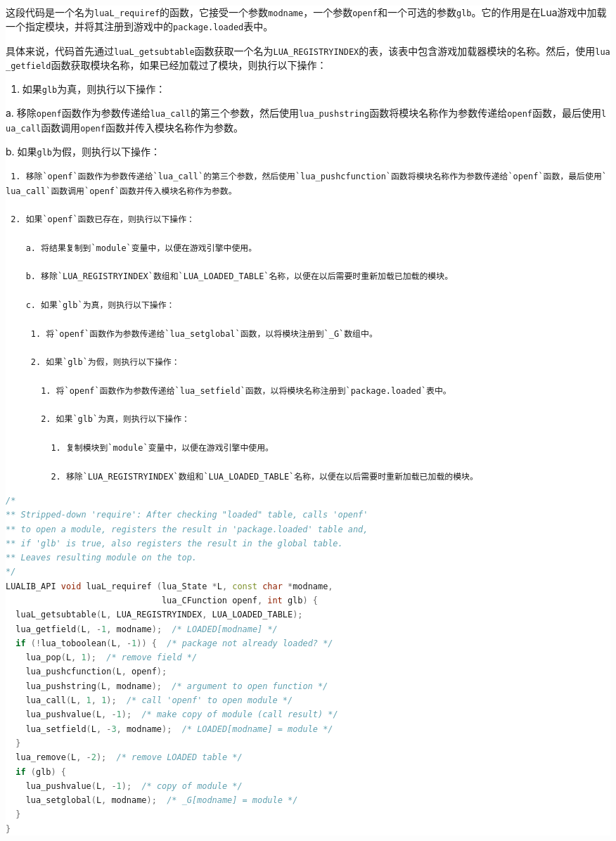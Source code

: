 这段代码是一个名为`luaL_requiref`的函数，它接受一个参数`modname`，一个参数`openf`和一个可选的参数`glb`。它的作用是在Lua游戏中加载一个指定模块，并将其注册到游戏中的`package.loaded`表中。

具体来说，代码首先通过`luaL_getsubtable`函数获取一个名为`LUA_REGISTRYINDEX`的表，该表中包含游戏加载器模块的名称。然后，使用`lua_getfield`函数获取模块名称，如果已经加载过了模块，则执行以下操作：

1. 如果`glb`为真，则执行以下操作：

  a. 移除`openf`函数作为参数传递给`lua_call`的第三个参数，然后使用`lua_pushstring`函数将模块名称作为参数传递给`openf`函数，最后使用`lua_call`函数调用`openf`函数并传入模块名称作为参数。

  b. 如果`glb`为假，则执行以下操作：

     1. 移除`openf`函数作为参数传递给`lua_call`的第三个参数，然后使用`lua_pushcfunction`函数将模块名称作为参数传递给`openf`函数，最后使用`lua_call`函数调用`openf`函数并传入模块名称作为参数。

     2. 如果`openf`函数已存在，则执行以下操作：

        a. 将结果复制到`module`变量中，以便在游戏引擎中使用。

        b. 移除`LUA_REGISTRYINDEX`数组和`LUA_LOADED_TABLE`名称，以便在以后需要时重新加载已加载的模块。

        c. 如果`glb`为真，则执行以下操作：

         1. 将`openf`函数作为参数传递给`lua_setglobal`函数，以将模块注册到`_G`数组中。

         2. 如果`glb`为假，则执行以下操作：

           1. 将`openf`函数作为参数传递给`lua_setfield`函数，以将模块名称注册到`package.loaded`表中。

           2. 如果`glb`为真，则执行以下操作：

             1. 复制模块到`module`变量中，以便在游戏引擎中使用。

             2. 移除`LUA_REGISTRYINDEX`数组和`LUA_LOADED_TABLE`名称，以便在以后需要时重新加载已加载的模块。


```cpp
/*
** Stripped-down 'require': After checking "loaded" table, calls 'openf'
** to open a module, registers the result in 'package.loaded' table and,
** if 'glb' is true, also registers the result in the global table.
** Leaves resulting module on the top.
*/
LUALIB_API void luaL_requiref (lua_State *L, const char *modname,
                               lua_CFunction openf, int glb) {
  luaL_getsubtable(L, LUA_REGISTRYINDEX, LUA_LOADED_TABLE);
  lua_getfield(L, -1, modname);  /* LOADED[modname] */
  if (!lua_toboolean(L, -1)) {  /* package not already loaded? */
    lua_pop(L, 1);  /* remove field */
    lua_pushcfunction(L, openf);
    lua_pushstring(L, modname);  /* argument to open function */
    lua_call(L, 1, 1);  /* call 'openf' to open module */
    lua_pushvalue(L, -1);  /* make copy of module (call result) */
    lua_setfield(L, -3, modname);  /* LOADED[modname] = module */
  }
  lua_remove(L, -2);  /* remove LOADED table */
  if (glb) {
    lua_pushvalue(L, -1);  /* copy of module */
    lua_setglobal(L, modname);  /* _G[modname] = module */
  }
}


```
